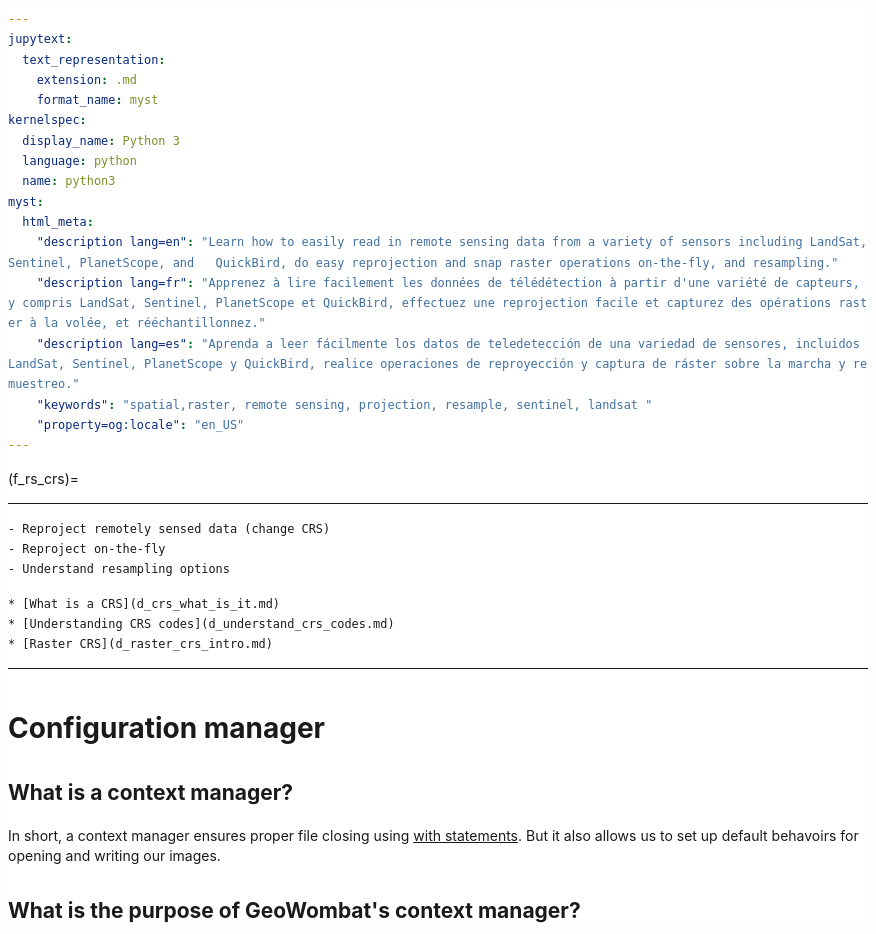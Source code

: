 ```yaml
---
jupytext:
  text_representation:
    extension: .md
    format_name: myst
kernelspec:
  display_name: Python 3
  language: python
  name: python3
myst:
  html_meta:
    "description lang=en": "Learn how to easily read in remote sensing data from a variety of sensors including LandSat, Sentinel, PlanetScope, and   QuickBird, do easy reprojection and snap raster operations on-the-fly, and resampling."
    "description lang=fr": "Apprenez à lire facilement les données de télédétection à partir d'une variété de capteurs, y compris LandSat, Sentinel, PlanetScope et QuickBird, effectuez une reprojection facile et capturez des opérations raster à la volée, et rééchantillonnez."
    "description lang=es": "Aprenda a leer fácilmente los datos de teledetección de una variedad de sensores, incluidos LandSat, Sentinel, PlanetScope y QuickBird, realice operaciones de reproyección y captura de ráster sobre la marcha y remuestreo."
    "keywords": "spatial,raster, remote sensing, projection, resample, sentinel, landsat "
    "property=og:locale": "en_US"
---
```


(f_rs_crs)=

----------------
```{admonition} Learning Objectives
- Reproject remotely sensed data (change CRS)
- Reproject on-the-fly
- Understand resampling options
```
```{admonition} Review
* [What is a CRS](d_crs_what_is_it.md)
* [Understanding CRS codes](d_understand_crs_codes.md)
* [Raster CRS](d_raster_crs_intro.md)
```
----------------



# Configuration manager

## What is a context manager?

In short, a context manager ensures proper file closing using [with statements](https://docs.python.org/2.5/whatsnew/pep-343.html). But it also allows us to set up default behavoirs for opening and writing our images. 

## What is the purpose of GeoWombat's context manager?
